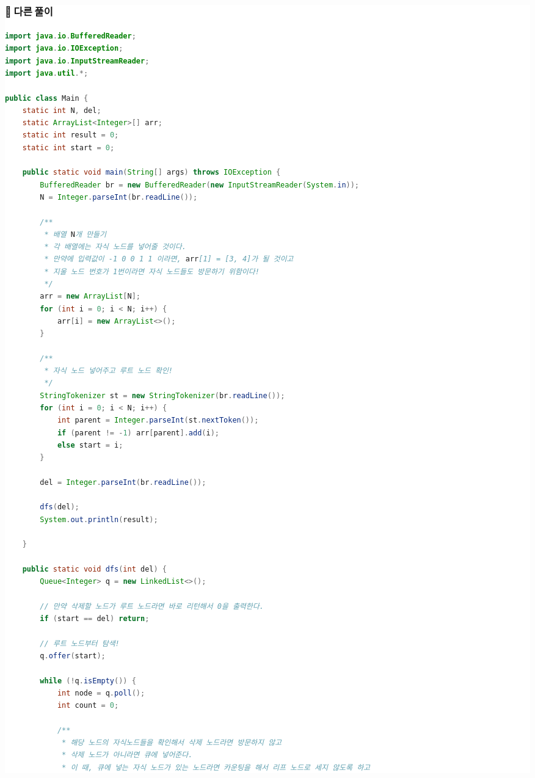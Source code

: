 
### 🔎 다른 풀이

```java
import java.io.BufferedReader;
import java.io.IOException;
import java.io.InputStreamReader;
import java.util.*;

public class Main {
    static int N, del;
    static ArrayList<Integer>[] arr;
    static int result = 0;
    static int start = 0;

    public static void main(String[] args) throws IOException {
        BufferedReader br = new BufferedReader(new InputStreamReader(System.in));
        N = Integer.parseInt(br.readLine());

        /**
         * 배열 N개 만들기
         * 각 배열에는 자식 노드를 넣어줄 것이다.
         * 만약에 입력값이 -1 0 0 1 1 이라면, arr[1] = [3, 4]가 될 것이고
         * 지울 노드 번호가 1번이라면 자식 노드들도 방문하기 위함이다!
         */
        arr = new ArrayList[N];
        for (int i = 0; i < N; i++) {
            arr[i] = new ArrayList<>();
        }

        /**
         * 자식 노드 넣어주고 루트 노드 확인!
         */
        StringTokenizer st = new StringTokenizer(br.readLine());
        for (int i = 0; i < N; i++) {
            int parent = Integer.parseInt(st.nextToken());
            if (parent != -1) arr[parent].add(i);
            else start = i;
        }

        del = Integer.parseInt(br.readLine());

        dfs(del);
        System.out.println(result);

    }

    public static void dfs(int del) {
        Queue<Integer> q = new LinkedList<>();

        // 만약 삭제할 노드가 루트 노드라면 바로 리턴해서 0을 출력한다.
        if (start == del) return;

        // 루트 노드부터 탐색!
        q.offer(start);

        while (!q.isEmpty()) {
            int node = q.poll();
            int count = 0;

            /**
             * 해당 노드의 자식노드들을 확인해서 삭제 노드라면 방문하지 않고
             * 삭제 노드가 아니라면 큐에 넣어준다.
             * 이 때, 큐에 넣는 자식 노드가 있는 노드라면 카운팅을 해서 리프 노드로 세지 않도록 하고
```